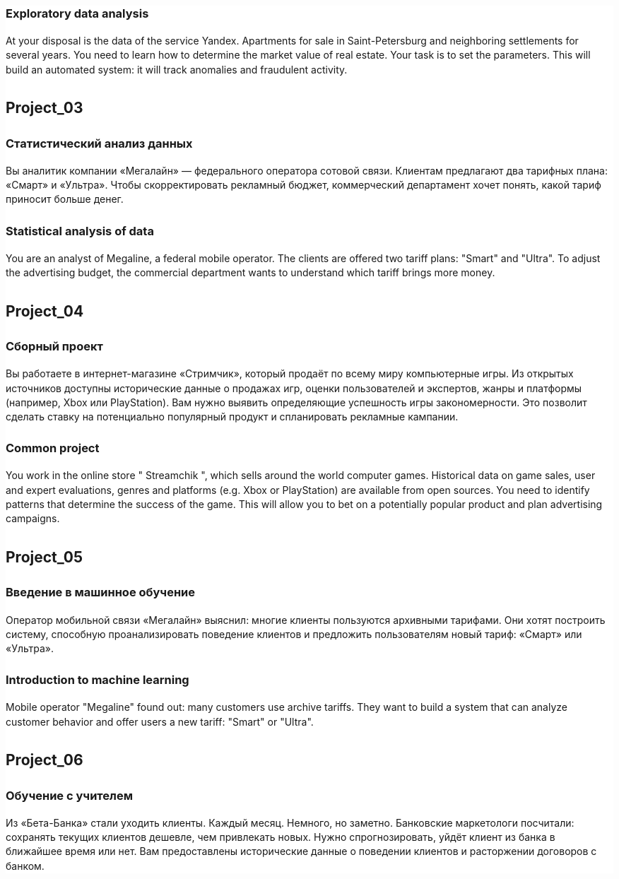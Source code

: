 ### Exploratory data analysis
At your disposal is the data of the service Yandex. Apartments for sale in Saint-Petersburg and neighboring settlements for several years. You need to learn how to determine the market value of real estate. Your task is to set the parameters. This will build an automated system: it will track anomalies and fraudulent activity.

## Project_03 

### Статистический анализ данных
Вы аналитик компании «Мегалайн» — федерального оператора сотовой связи. Клиентам предлагают два тарифных плана: «Смарт» и «Ультра». Чтобы скорректировать рекламный бюджет, коммерческий департамент хочет понять, какой тариф приносит больше денег.

### Statistical analysis of data 
You are an analyst of Megaline, a federal mobile operator. The clients are offered two tariff plans: "Smart" and "Ultra". To adjust the advertising budget, the commercial department wants to understand which tariff brings more money.

## Project_04 

### Сборный проект
Вы работаете в интернет-магазине «Стримчик», который продаёт по всему миру компьютерные игры. Из открытых источников доступны исторические данные о продажах игр, оценки пользователей и экспертов, жанры и платформы (например, Xbox или PlayStation). Вам нужно выявить определяющие успешность игры закономерности. Это позволит сделать ставку на потенциально популярный продукт и спланировать рекламные кампании.

### Common project
You work in the online store " Streamchik ", which sells around the world computer games. Historical data on game sales, user and expert evaluations, genres and platforms (e.g. Xbox or PlayStation) are available from open sources. You need to identify patterns that determine the success of the game. This will allow you to bet on a potentially popular product and plan advertising campaigns.

## Project_05

### Введение в машинное обучение
Оператор мобильной связи «Мегалайн» выяснил: многие клиенты пользуются архивными тарифами. Они хотят построить систему, способную проанализировать поведение клиентов и предложить пользователям новый тариф: «Смарт» или «Ультра».

### Introduction to machine learning
Mobile operator "Megaline" found out: many customers use archive tariffs. They want to build a system that can analyze customer behavior and offer users a new tariff: "Smart" or "Ultra".

## Project_06

### Обучение с учителем
Из «Бета-Банка» стали уходить клиенты. Каждый месяц. Немного, но заметно. Банковские маркетологи посчитали: сохранять текущих клиентов дешевле, чем привлекать новых. Нужно спрогнозировать, уйдёт клиент из банка в ближайшее время или нет. Вам предоставлены исторические данные о поведении клиентов и расторжении договоров с банком.
